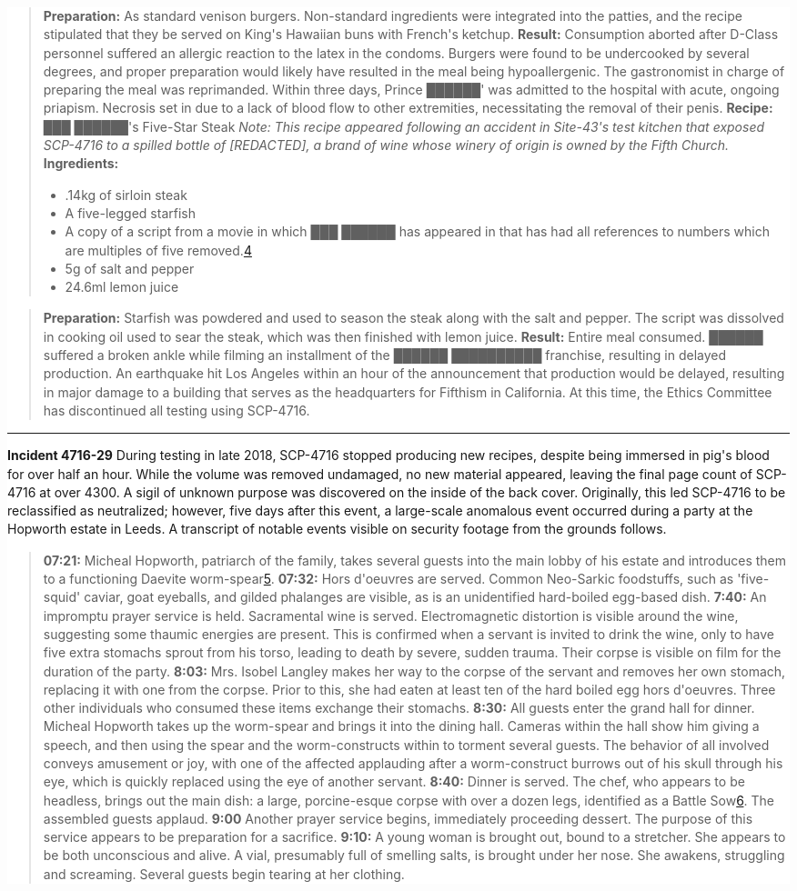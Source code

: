 > **Preparation:** As standard venison burgers. Non-standard ingredients were integrated into the patties, and the recipe stipulated that they be served on King's Hawaiian buns with French's ketchup.
> **Result:** Consumption aborted after D-Class personnel suffered an allergic reaction to the latex in the condoms. Burgers were found to be undercooked by several degrees, and proper preparation would likely have resulted in the meal being hypoallergenic. The gastronomist in charge of preparing the meal was reprimanded.
> Within three days, Prince ██████' was admitted to the hospital with acute, ongoing priapism. Necrosis set in due to a lack of blood flow to other extremities, necessitating the removal of their penis.
> **Recipe:** ███ ██████'s Five-Star Steak
> _Note: This recipe appeared following an accident in Site-43's test kitchen that exposed SCP-4716 to a spilled bottle of [REDACTED], a brand of wine whose winery of origin is owned by the Fifth Church._
> **Ingredients:**
>   * .14kg of sirloin steak
>   * A five-legged starfish
>   * A copy of a script from a movie in which ███ ██████ has appeared in that has had all references to numbers which are multiples of five removed.[4](javascript:;)
>   * 5g of salt and pepper
>   * 24.6ml lemon juice
> 

> **Preparation:** Starfish was powdered and used to season the steak along with the salt and pepper. The script was dissolved in cooking oil used to sear the steak, which was then finished with lemon juice.
> **Result:** Entire meal consumed. ██████ suffered a broken ankle while filming an installment of the ██████ ██████████ franchise, resulting in delayed production. An earthquake hit Los Angeles within an hour of the announcement that production would be delayed, resulting in major damage to a building that serves as the headquarters for Fifthism in California.
At this time, the Ethics Committee has discontinued all testing using SCP-4716.
* * *
**Incident 4716-29** During testing in late 2018, SCP-4716 stopped producing new recipes, despite being immersed in pig's blood for over half an hour. While the volume was removed undamaged, no new material appeared, leaving the final page count of SCP-4716 at over 4300. A sigil of unknown purpose was discovered on the inside of the back cover.
Originally, this led SCP-4716 to be reclassified as neutralized; however, five days after this event, a large-scale anomalous event occurred during a party at the Hopworth estate in Leeds. A transcript of notable events visible on security footage from the grounds follows.
> **07:21:** Micheal Hopworth, patriarch of the family, takes several guests into the main lobby of his estate and introduces them to a functioning Daevite worm-spear[5](javascript:;).
> **07:32:** Hors d'oeuvres are served. Common Neo-Sarkic foodstuffs, such as 'five-squid' caviar, goat eyeballs, and gilded phalanges are visible, as is an unidentified hard-boiled egg-based dish.
> **7:40:** An impromptu prayer service is held. Sacramental wine is served. Electromagnetic distortion is visible around the wine, suggesting some thaumic energies are present. This is confirmed when a servant is invited to drink the wine, only to have five extra stomachs sprout from his torso, leading to death by severe, sudden trauma. Their corpse is visible on film for the duration of the party.
> **8:03:** Mrs. Isobel Langley makes her way to the corpse of the servant and removes her own stomach, replacing it with one from the corpse. Prior to this, she had eaten at least ten of the hard boiled egg hors d'oeuvres. Three other individuals who consumed these items exchange their stomachs.
> **8:30:** All guests enter the grand hall for dinner. Micheal Hopworth takes up the worm-spear and brings it into the dining hall. Cameras within the hall show him giving a speech, and then using the spear and the worm-constructs within to torment several guests. The behavior of all involved conveys amusement or joy, with one of the affected applauding after a worm-construct burrows out of his skull through his eye, which is quickly replaced using the eye of another servant.
> **8:40:** Dinner is served. The chef, who appears to be headless, brings out the main dish: a large, porcine-esque corpse with over a dozen legs, identified as a Battle Sow[6](javascript:;). The assembled guests applaud.
> **9:00** Another prayer service begins, immediately proceeding dessert. The purpose of this service appears to be preparation for a sacrifice.
> **9:10:** A young woman is brought out, bound to a stretcher. She appears to be both unconscious and alive. A vial, presumably full of smelling salts, is brought under her nose. She awakens, struggling and screaming. Several guests begin tearing at her clothing.